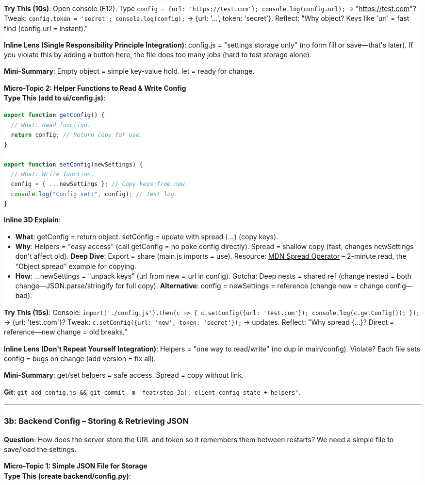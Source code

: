 **Try This (10s)**: Open console (F12). Type `config = {url: 'https://test.com'}; console.log(config.url);` → "https://test.com"? Tweak: `config.token = 'secret'; console.log(config);` → {url: '...', token: 'secret'}. Reflect: "Why object? Keys like 'url' = fast find (config.url = instant)."

**Inline Lens (Single Responsibility Principle Integration)**: config.js = "settings storage only" (no form fill or save—that's later). If you violate this by adding a button here, the file does too many jobs (hard to test storage alone).

**Mini-Summary**: Empty object = simple key-value hold. let = ready for change.

**Micro-Topic 2: Helper Functions to Read & Write Config**  
**Type This (add to ui/config.js)**:

```javascript
export function getConfig() {
  // What: Read function.
  return config; // Return copy for use.
}

export function setConfig(newSettings) {
  // What: Write function.
  config = { ...newSettings }; // Copy keys from new.
  console.log("Config set:", config); // Test log.
}
```

**Inline 3D Explain**:

- **What**: getConfig = return object. setConfig = update with spread {...} (copy keys).
- **Why**: Helpers = "easy access" (call getConfig = no poke config directly). Spread = shallow copy (fast, changes newSettings don't affect old). **Deep Dive**: Export = share (main.js imports = use). Resource: [MDN Spread Operator](https://developer.mozilla.org/en-US/docs/Web/JavaScript/Reference/Operators/Spread_syntax) – 2-minute read, the "Object spread" example for copying.
- **How**: ...newSettings = "unpack keys" (url from new = url in config). Gotcha: Deep nests = shared ref (change nested = both change—JSON.parse/stringify for full copy). **Alternative**: config = newSettings = reference (change new = change config—bad).

**Try This (15s)**: Console: `import('./config.js').then(c => { c.setConfig({url: 'test.com'}); console.log(c.getConfig()); });` → {url: 'test.com'}? Tweak: `c.setConfig({url: 'new', token: 'secret'});` → updates. Reflect: "Why spread {...}? Direct = reference—new change = old breaks."

**Inline Lens (Don't Repeat Yourself Integration)**: Helpers = "one way to read/write" (no dup in main/config). Violate? Each file sets config = bugs on change (add version = fix all).

**Mini-Summary**: get/set helpers = safe access. Spread = copy without link.

**Git**: `git add config.js && git commit -m "feat(step-3a): client config state + helpers"`.

---

### 3b: Backend Config – Storing & Retrieving JSON

**Question**: How does the server store the URL and token so it remembers them between restarts? We need a simple file to save/load the settings.

**Micro-Topic 1: Simple JSON File for Storage**  
**Type This (create backend/config.py)**:

